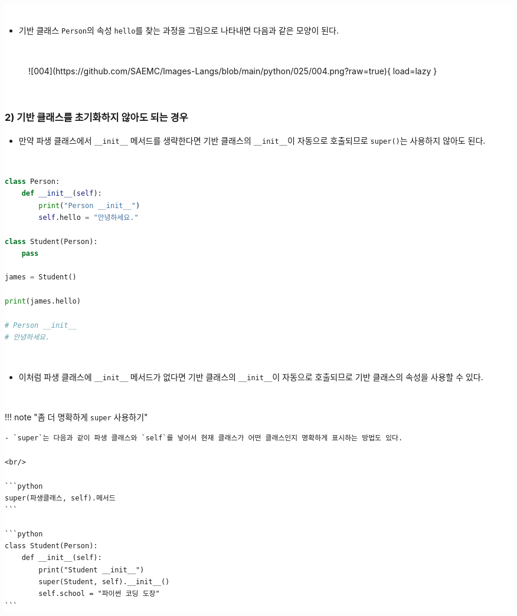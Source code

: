 <br/>

- 기반 클래스 `Person`의 속성 `hello`를 찾는 과정을 그림으로 나타내면 다음과 같은 모양이 된다.

<br/>

<figure markdown>
  ![004](https://github.com/SAEMC/Images-Langs/blob/main/python/025/004.png?raw=true){ load=lazy }
</figure>

<br/>

### 2) 기반 클래스를 초기화하지 않아도 되는 경우

- 만약 파생 클래스에서 `__init__` 메서드를 생략한다면 기반 클래스의 `__init__`이 자동으로 호출되므로 `super()`는 사용하지 않아도 된다.

<br/>

```python
class Person:
    def __init__(self):
        print("Person __init__")
        self.hello = "안녕하세요."

class Student(Person):
    pass

james = Student()

print(james.hello)

# Person __init__
# 안녕하세요.
```

<br/>

- 이처럼 파생 클래스에 `__init__` 메서드가 없다면 기반 클래스의 `__init__`이 자동으로 호출되므로 기반 클래스의 속성을 사용할 수 있다.

<br/>

!!! note "좀 더 명확하게 `super` 사용하기"

    - `super`는 다음과 같이 파생 클래스와 `self`를 넣어서 현재 클래스가 어떤 클래스인지 명확하게 표시하는 방법도 있다.

    <br/>

    ```python
    super(파생클래스, self).메서드
    ```

    ```python
    class Student(Person):
        def __init__(self):
            print("Student __init__")
            super(Student, self).__init__()
            self.school = "파이썬 코딩 도장"
    ```
